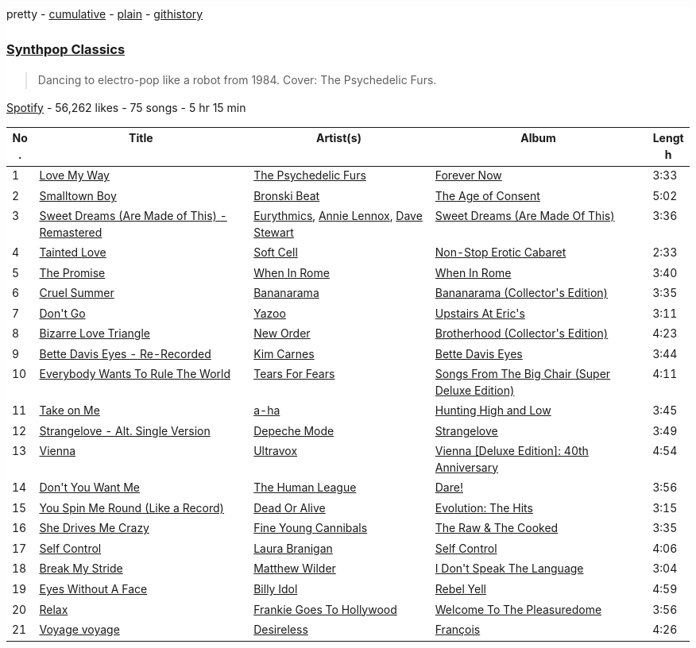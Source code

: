 pretty - [cumulative](/playlists/cumulative/37i9dQZF1DWU1f2CQHNexG.md) - [plain](/playlists/plain/37i9dQZF1DWU1f2CQHNexG) - [githistory](https://github.githistory.xyz/mackorone/spotify-playlist-archive/blob/main/playlists/plain/37i9dQZF1DWU1f2CQHNexG)

### [Synthpop Classics ](https://open.spotify.com/playlist/37i9dQZF1DWU1f2CQHNexG)

> Dancing to electro\-pop like a robot from 1984\. Cover: The Psychedelic Furs.

[Spotify](https://open.spotify.com/user/spotify) - 56,262 likes - 75 songs - 5 hr 15 min

| No. | Title | Artist(s) | Album | Length |
|---|---|---|---|---|
| 1 | [Love My Way](https://open.spotify.com/track/4dk40nfaQav6b4ZsJ9OYUo) | [The Psychedelic Furs](https://open.spotify.com/artist/0O0lrN34wrcuBenkqlEDZe) | [Forever Now](https://open.spotify.com/album/3dJ67tWrv9EaTD5PBkNBVV) | 3:33 |
| 2 | [Smalltown Boy](https://open.spotify.com/track/5vmRQ3zELMLUQPo2FLQ76x) | [Bronski Beat](https://open.spotify.com/artist/2wpWOzQE5TpA0dVnh5YD08) | [The Age of Consent](https://open.spotify.com/album/6OMYQUITdN6wBaWfEtgooI) | 5:02 |
| 3 | [Sweet Dreams \(Are Made of This\) \- Remastered](https://open.spotify.com/track/1TfqLAPs4K3s2rJMoCokcS) | [Eurythmics](https://open.spotify.com/artist/0NKDgy9j66h3DLnN8qu1bB), [Annie Lennox](https://open.spotify.com/artist/5MspMQqdVbdwP6ax3GXqum), [Dave Stewart](https://open.spotify.com/artist/7gcCQIlkkfbul5Mt0jBQkg) | [Sweet Dreams \(Are Made Of This\)](https://open.spotify.com/album/5jNDWA19BJbE24x1UUJGRY) | 3:36 |
| 4 | [Tainted Love](https://open.spotify.com/track/0cGG2EouYCEEC3xfa0tDFV) | [Soft Cell](https://open.spotify.com/artist/6aq8T2RcspxVOGgMrTzjWc) | [Non\-Stop Erotic Cabaret](https://open.spotify.com/album/3KFWViJ1wIHAdOVLFTVzjD) | 2:33 |
| 5 | [The Promise](https://open.spotify.com/track/48p5E25cFPanxuwCTmTpuL) | [When In Rome](https://open.spotify.com/artist/3jOO5nZ2XPmc232rNjzqJy) | [When In Rome](https://open.spotify.com/album/3kt903x5U5IWJlwHyE481x) | 3:40 |
| 6 | [Cruel Summer](https://open.spotify.com/track/2EGaDf0cPX789H3LNeB03D) | [Bananarama](https://open.spotify.com/artist/3sc7iUG1Wwpwx7bHeZolgx) | [Bananarama \(Collector's Edition\)](https://open.spotify.com/album/4zHriUoFVrq0YZ2kIEOkIW) | 3:35 |
| 7 | [Don't Go](https://open.spotify.com/track/3KuAa8Y79xlfJgYtBKbynY) | [Yazoo](https://open.spotify.com/artist/1G1mX30GpUJqOr1QU2eBSs) | [Upstairs At Eric's](https://open.spotify.com/album/47FOg0GaQDPGTbBTHDXg9V) | 3:11 |
| 8 | [Bizarre Love Triangle](https://open.spotify.com/track/6wVViUl2xSRoDK2T7dMZbR) | [New Order](https://open.spotify.com/artist/0yNLKJebCb8Aueb54LYya3) | [Brotherhood \(Collector's Edition\)](https://open.spotify.com/album/0PSWY4XyjTWppfBb0tBtqu) | 4:23 |
| 9 | [Bette Davis Eyes \- Re\-Recorded](https://open.spotify.com/track/0kPeymTUiaidv48eRrMISu) | [Kim Carnes](https://open.spotify.com/artist/5PN2aHIvLEM98XIorsPMhE) | [Bette Davis Eyes](https://open.spotify.com/album/2Jmuuw5ff8gAGAP6B1yKKJ) | 3:44 |
| 10 | [Everybody Wants To Rule The World](https://open.spotify.com/track/4RvWPyQ5RL0ao9LPZeSouE) | [Tears For Fears](https://open.spotify.com/artist/4bthk9UfsYUYdcFyqxmSUU) | [Songs From The Big Chair \(Super Deluxe Edition\)](https://open.spotify.com/album/3myPwaMYjdwhtq0nFgeG6W) | 4:11 |
| 11 | [Take on Me](https://open.spotify.com/track/2WfaOiMkCvy7F5fcp2zZ8L) | [a\-ha](https://open.spotify.com/artist/2jzc5TC5TVFLXQlBNiIUzE) | [Hunting High and Low](https://open.spotify.com/album/1ER3B6zev5JEAaqhnyyfbf) | 3:45 |
| 12 | [Strangelove \- Alt\. Single Version](https://open.spotify.com/track/5XKRI5H4aywDVTKXUeVc61) | [Depeche Mode](https://open.spotify.com/artist/762310PdDnwsDxAQxzQkfX) | [Strangelove](https://open.spotify.com/album/5331VtcJopcteVzgUHMH9R) | 3:49 |
| 13 | [Vienna](https://open.spotify.com/track/2LXjhNee4iPRVemx9NSZQ3) | [Ultravox](https://open.spotify.com/artist/3iUjRVvYCsMfz7tuAQtBDI) | [Vienna \[Deluxe Edition\]: 40th Anniversary](https://open.spotify.com/album/2qDjfyAGcjxDv8sdr5knyg) | 4:54 |
| 14 | [Don't You Want Me](https://open.spotify.com/track/3L7RtEcu1Hw3OXrpnthngx) | [The Human League](https://open.spotify.com/artist/1aX2dmV8XoHYCOQRxjPESG) | [Dare!](https://open.spotify.com/album/3ls7tE9D2SIvjTmRuEtsQY) | 3:56 |
| 15 | [You Spin Me Round \(Like a Record\)](https://open.spotify.com/track/1ChulFMnwxoD74Me8eX2TU) | [Dead Or Alive](https://open.spotify.com/artist/5WWSL6rElJeUk3Uc1S2RyD) | [Evolution: The Hits](https://open.spotify.com/album/5AMshCv0RIe2aO4XaQWhp4) | 3:15 |
| 16 | [She Drives Me Crazy](https://open.spotify.com/track/4d6eqRtpDX7tydHJGDZUBQ) | [Fine Young Cannibals](https://open.spotify.com/artist/20p5D2KrE8CGuOjHtxsyTp) | [The Raw & The Cooked](https://open.spotify.com/album/6CoeDRu0SmpFtLZMcRTO2F) | 3:35 |
| 17 | [Self Control](https://open.spotify.com/track/6JNJERZGJwDVgkmbohBw7u) | [Laura Branigan](https://open.spotify.com/artist/4463nfFMmK1cwAWBQDwT5e) | [Self Control](https://open.spotify.com/album/5cwUCXPFFfNsnk4qipc40D) | 4:06 |
| 18 | [Break My Stride](https://open.spotify.com/track/1mCsF9Tw4AkIZOjvZbZZdT) | [Matthew Wilder](https://open.spotify.com/artist/3bmFPbLMiLxtR9tFrTcKcP) | [I Don't Speak The Language](https://open.spotify.com/album/2coqGqbnSCAy740mClWesA) | 3:04 |
| 19 | [Eyes Without A Face](https://open.spotify.com/track/0pUVeEgZuNyFzIMKp67RbS) | [Billy Idol](https://open.spotify.com/artist/7lzordPuZEXxwt9aoVZYmG) | [Rebel Yell](https://open.spotify.com/album/2FZNWUmgRoP8uJZBaHJdfj) | 4:59 |
| 20 | [Relax](https://open.spotify.com/track/2K22nUTdyr48JDwI5t906t) | [Frankie Goes To Hollywood](https://open.spotify.com/artist/1mZu3rO7qSD09GdDpePHhY) | [Welcome To The Pleasuredome](https://open.spotify.com/album/0FU4Eo42Oyg1We3eRrOf4m) | 3:56 |
| 21 | [Voyage voyage](https://open.spotify.com/track/2d8D7uk3tbAThjRkdfrx9c) | [Desireless](https://open.spotify.com/artist/1yjAx9cww4f1QuAaN3dUI2) | [François](https://open.spotify.com/album/17EANLCoErHdo9FpzMx25q) | 4:26 |